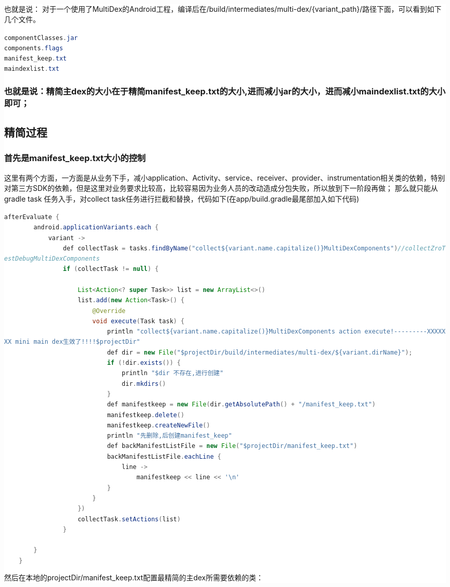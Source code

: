也就是说：
对于一个使用了MultiDex的Android工程，编译后在/build/intermediates/multi-dex/{variant_path}/路径下面，可以看到如下几个文件。

```java
componentClasses.jar
components.flags
manifest_keep.txt
maindexlist.txt
```
### 也就是说：精简主dex的大小在于精简manifest_keep.txt的大小,进而减小jar的大小，进而减小maindexlist.txt的大小即可；

## 精简过程

### 首先是manifest_keep.txt大小的控制

这里有两个方面，一方面是从业务下手，减小application、Activity、service、receiver、provider、instrumentation相关类的依赖，特别对第三方SDK的依赖，但是这里对业务要求比较高，比较容易因为业务人员的改动造成分包失败，所以放到下一阶段再做； 
那么就只能从gradle task 任务入手，对collect task任务进行拦截和替换，代码如下(在app/build.gradle最尾部加入如下代码)

```java
afterEvaluate {
        android.applicationVariants.each {
            variant ->
                def collectTask = tasks.findByName("collect${variant.name.capitalize()}MultiDexComponents")//collectZroTestDebugMultiDexComponents
                if (collectTask != null) {

                    List<Action<? super Task>> list = new ArrayList<>()
                    list.add(new Action<Task>() {
                        @Override
                        void execute(Task task) {
                            println "collect${variant.name.capitalize()}MultiDexComponents action execute!---------XXXXXXX mini main dex生效了!!!!$projectDir"
                            def dir = new File("$projectDir/build/intermediates/multi-dex/${variant.dirName}");
                            if (!dir.exists()) {
                                println "$dir 不存在,进行创建"
                                dir.mkdirs()
                            }
                            def manifestkeep = new File(dir.getAbsolutePath() + "/manifest_keep.txt")
                            manifestkeep.delete()
                            manifestkeep.createNewFile()
                            println "先删除,后创建manifest_keep"
                            def backManifestListFile = new File("$projectDir/manifest_keep.txt")
                            backManifestListFile.eachLine {
                                line ->
                                    manifestkeep << line << '\n'
                            }
                        }
                    })
                    collectTask.setActions(list)
                }

        }
    }
```
然后在本地的projectDir/manifest_keep.txt配置最精简的主dex所需要依赖的类：
